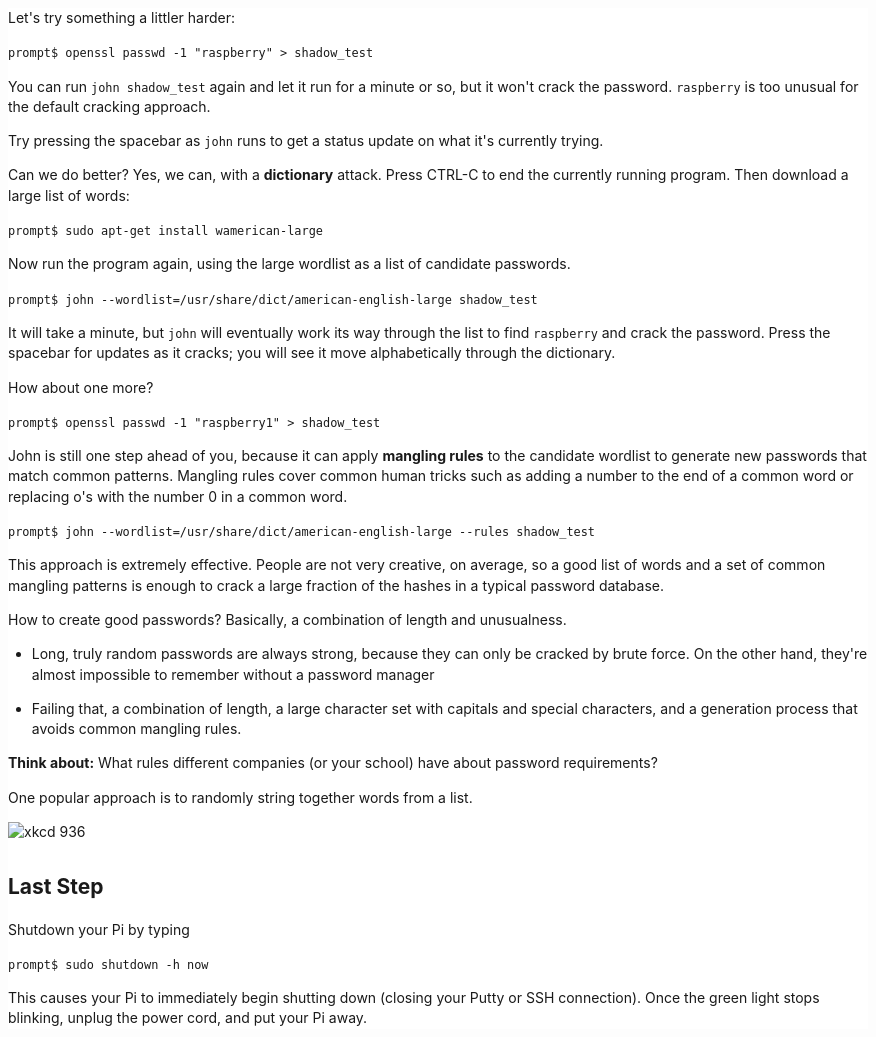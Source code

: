 Let's try something a littler harder:

```
prompt$ openssl passwd -1 "raspberry" > shadow_test
```

You can run `john shadow_test` again and let it run for a minute or so, but it won't crack the password. `raspberry` is too unusual for the default cracking approach. 

Try pressing the spacebar as `john` runs to get a status update on what it's currently trying.

Can we do better? Yes, we can, with a **dictionary** attack. Press CTRL-C to end the currently running program.  Then download a large list of words:

```
prompt$ sudo apt-get install wamerican-large
```

Now run the program again, using the large wordlist as a list of candidate passwords.

```
prompt$ john --wordlist=/usr/share/dict/american-english-large shadow_test
```

It will take a minute, but `john` will eventually work its way through the list to find `raspberry` and crack the password. Press the spacebar for updates as it cracks; you will see it move alphabetically through the dictionary.

How about one more?

```
prompt$ openssl passwd -1 "raspberry1" > shadow_test
```

John is still one step ahead of you, because it can apply **mangling rules** to the candidate wordlist to generate new passwords that match common patterns.  Mangling rules cover common human tricks such as adding a number to the end of a common word or replacing o's with the number 0 in a common word.

```
prompt$ john --wordlist=/usr/share/dict/american-english-large --rules shadow_test
```

This approach is extremely effective. People are not very creative, on average, so a good list of words and a set of common mangling patterns is enough to crack a large fraction of the hashes in a typical password database.

How to create good passwords? Basically, a combination of length and unusualness.

- Long, truly random passwords are always strong, because they can only be cracked by brute force. On the other hand, they're almost impossible to remember without a password manager
    
- Failing that, a combination of length, a large character set with capitals and special characters, and a generation process that avoids common mangling rules.

**Think about:** What rules different companies (or your school) have about password requirements?

One popular approach is to randomly string together words from a list.

![xkcd 936](https://imgs.xkcd.com/comics/password_strength.png)

## Last Step

Shutdown your Pi by typing
```
prompt$ sudo shutdown -h now
```

This causes your Pi to immediately begin shutting down (closing your Putty or SSH connection).  Once the green light stops blinking, unplug the power cord, and put your Pi away.



